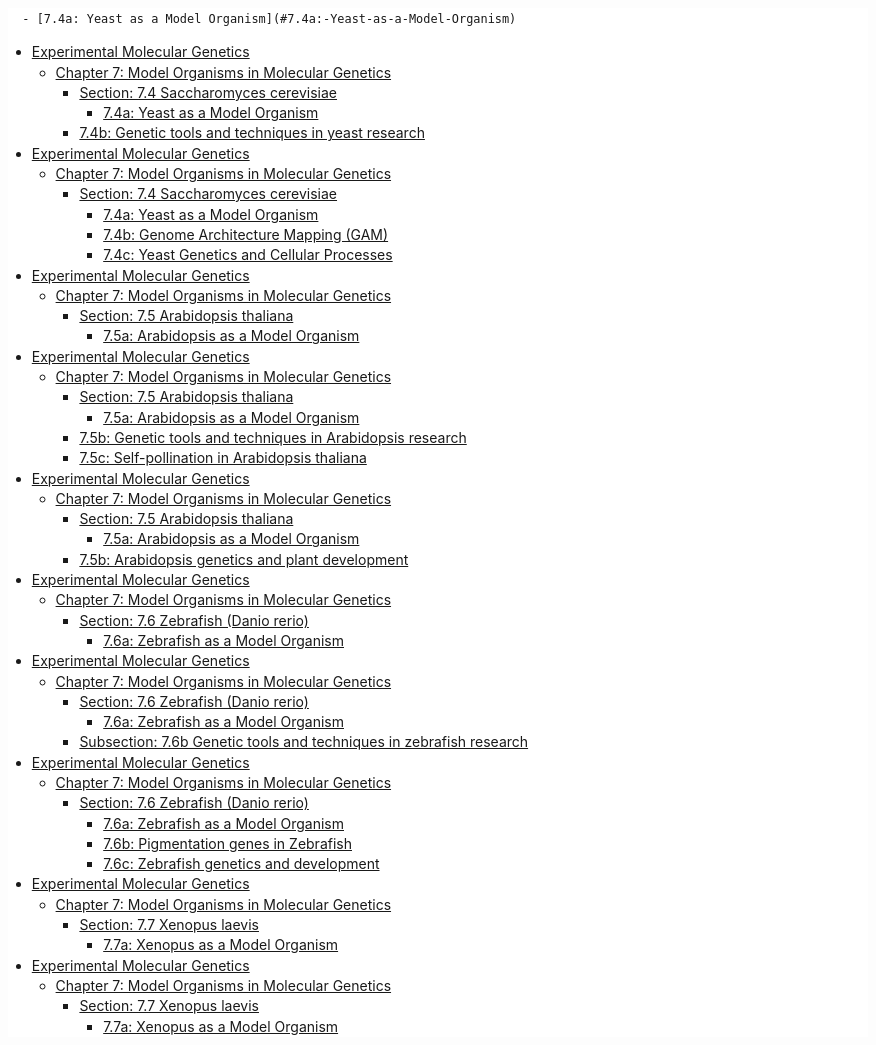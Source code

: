       - [7.4a: Yeast as a Model Organism](#7.4a:-Yeast-as-a-Model-Organism)
- [Experimental Molecular Genetics](#Experimental-Molecular-Genetics)
  - [Chapter 7: Model Organisms in Molecular Genetics](#Chapter-7:-Model-Organisms-in-Molecular-Genetics)
    - [Section: 7.4 Saccharomyces cerevisiae](#Section:-7.4-Saccharomyces-cerevisiae)
      - [7.4a: Yeast as a Model Organism](#7.4a:-Yeast-as-a-Model-Organism)
    - [7.4b: Genetic tools and techniques in yeast research](#7.4b:-Genetic-tools-and-techniques-in-yeast-research)
- [Experimental Molecular Genetics](#Experimental-Molecular-Genetics)
  - [Chapter 7: Model Organisms in Molecular Genetics](#Chapter-7:-Model-Organisms-in-Molecular-Genetics)
    - [Section: 7.4 Saccharomyces cerevisiae](#Section:-7.4-Saccharomyces-cerevisiae)
      - [7.4a: Yeast as a Model Organism](#7.4a:-Yeast-as-a-Model-Organism)
      - [7.4b: Genome Architecture Mapping (GAM)](#7.4b:-Genome-Architecture-Mapping-(GAM))
      - [7.4c: Yeast Genetics and Cellular Processes](#7.4c:-Yeast-Genetics-and-Cellular-Processes)
- [Experimental Molecular Genetics](#Experimental-Molecular-Genetics)
  - [Chapter 7: Model Organisms in Molecular Genetics](#Chapter-7:-Model-Organisms-in-Molecular-Genetics)
    - [Section: 7.5 Arabidopsis thaliana](#Section:-7.5-Arabidopsis-thaliana)
      - [7.5a: Arabidopsis as a Model Organism](#7.5a:-Arabidopsis-as-a-Model-Organism)
- [Experimental Molecular Genetics](#Experimental-Molecular-Genetics)
  - [Chapter 7: Model Organisms in Molecular Genetics](#Chapter-7:-Model-Organisms-in-Molecular-Genetics)
    - [Section: 7.5 Arabidopsis thaliana](#Section:-7.5-Arabidopsis-thaliana)
      - [7.5a: Arabidopsis as a Model Organism](#7.5a:-Arabidopsis-as-a-Model-Organism)
    - [7.5b: Genetic tools and techniques in Arabidopsis research](#7.5b:-Genetic-tools-and-techniques-in-Arabidopsis-research)
    - [7.5c: Self-pollination in Arabidopsis thaliana](#7.5c:-Self-pollination-in-Arabidopsis-thaliana)
- [Experimental Molecular Genetics](#Experimental-Molecular-Genetics)
  - [Chapter 7: Model Organisms in Molecular Genetics](#Chapter-7:-Model-Organisms-in-Molecular-Genetics)
    - [Section: 7.5 Arabidopsis thaliana](#Section:-7.5-Arabidopsis-thaliana)
      - [7.5a: Arabidopsis as a Model Organism](#7.5a:-Arabidopsis-as-a-Model-Organism)
    - [7.5b: Arabidopsis genetics and plant development](#7.5b:-Arabidopsis-genetics-and-plant-development)
- [Experimental Molecular Genetics](#Experimental-Molecular-Genetics)
  - [Chapter 7: Model Organisms in Molecular Genetics](#Chapter-7:-Model-Organisms-in-Molecular-Genetics)
    - [Section: 7.6 Zebrafish (Danio rerio)](#Section:-7.6-Zebrafish-(Danio-rerio))
      - [7.6a: Zebrafish as a Model Organism](#7.6a:-Zebrafish-as-a-Model-Organism)
- [Experimental Molecular Genetics](#Experimental-Molecular-Genetics)
  - [Chapter 7: Model Organisms in Molecular Genetics](#Chapter-7:-Model-Organisms-in-Molecular-Genetics)
    - [Section: 7.6 Zebrafish (Danio rerio)](#Section:-7.6-Zebrafish-(Danio-rerio))
      - [7.6a: Zebrafish as a Model Organism](#7.6a:-Zebrafish-as-a-Model-Organism)
    - [Subsection: 7.6b Genetic tools and techniques in zebrafish research](#Subsection:-7.6b-Genetic-tools-and-techniques-in-zebrafish-research)
- [Experimental Molecular Genetics](#Experimental-Molecular-Genetics)
  - [Chapter 7: Model Organisms in Molecular Genetics](#Chapter-7:-Model-Organisms-in-Molecular-Genetics)
    - [Section: 7.6 Zebrafish (Danio rerio)](#Section:-7.6-Zebrafish-(Danio-rerio))
      - [7.6a: Zebrafish as a Model Organism](#7.6a:-Zebrafish-as-a-Model-Organism)
      - [7.6b: Pigmentation genes in Zebrafish](#7.6b:-Pigmentation-genes-in-Zebrafish)
      - [7.6c: Zebrafish genetics and development](#7.6c:-Zebrafish-genetics-and-development)
- [Experimental Molecular Genetics](#Experimental-Molecular-Genetics)
  - [Chapter 7: Model Organisms in Molecular Genetics](#Chapter-7:-Model-Organisms-in-Molecular-Genetics)
    - [Section: 7.7 Xenopus laevis](#Section:-7.7-Xenopus-laevis)
      - [7.7a: Xenopus as a Model Organism](#7.7a:-Xenopus-as-a-Model-Organism)
- [Experimental Molecular Genetics](#Experimental-Molecular-Genetics)
  - [Chapter 7: Model Organisms in Molecular Genetics](#Chapter-7:-Model-Organisms-in-Molecular-Genetics)
    - [Section: 7.7 Xenopus laevis](#Section:-7.7-Xenopus-laevis)
      - [7.7a: Xenopus as a Model Organism](#7.7a:-Xenopus-as-a-Model-Organism)